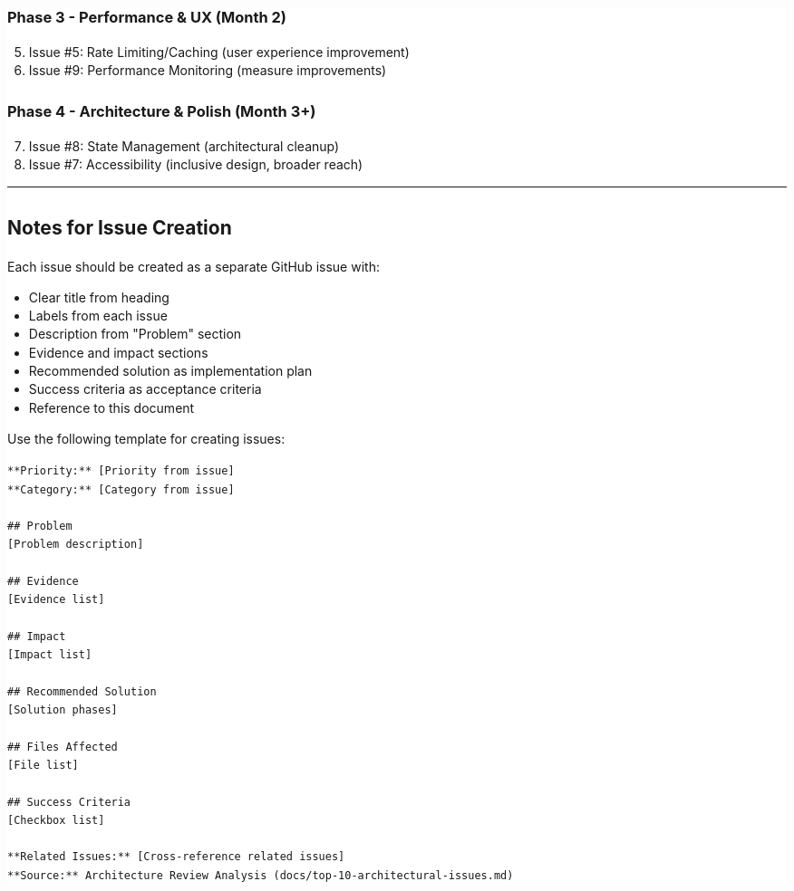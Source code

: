 ### Phase 3 - Performance & UX (Month 2)
5. Issue #5: Rate Limiting/Caching (user experience improvement)
6. Issue #9: Performance Monitoring (measure improvements)

### Phase 4 - Architecture & Polish (Month 3+)
7. Issue #8: State Management (architectural cleanup)
8. Issue #7: Accessibility (inclusive design, broader reach)

---

## Notes for Issue Creation

Each issue should be created as a separate GitHub issue with:
- Clear title from heading
- Labels from each issue
- Description from "Problem" section
- Evidence and impact sections
- Recommended solution as implementation plan
- Success criteria as acceptance criteria
- Reference to this document

Use the following template for creating issues:
```
**Priority:** [Priority from issue]
**Category:** [Category from issue]

## Problem
[Problem description]

## Evidence
[Evidence list]

## Impact
[Impact list]

## Recommended Solution
[Solution phases]

## Files Affected
[File list]

## Success Criteria
[Checkbox list]

**Related Issues:** [Cross-reference related issues]
**Source:** Architecture Review Analysis (docs/top-10-architectural-issues.md)
```
